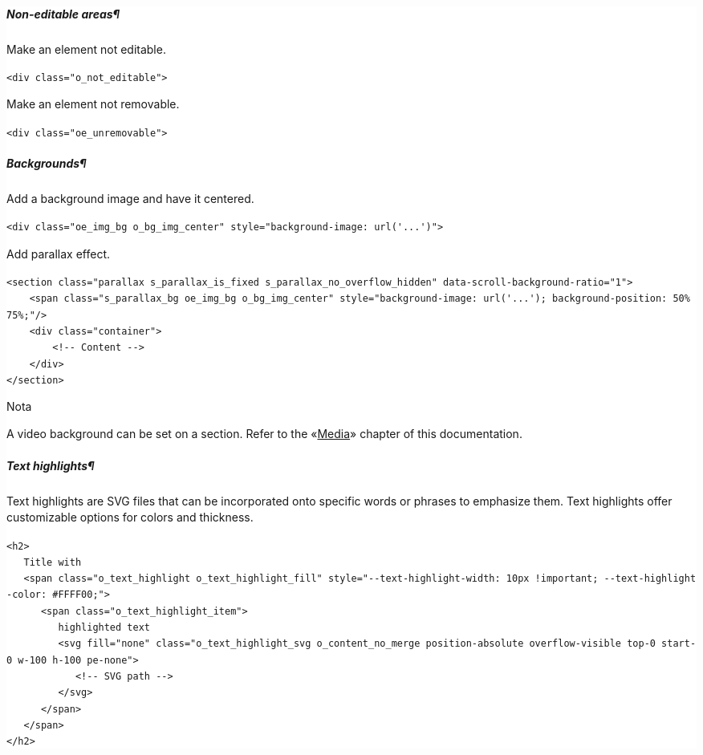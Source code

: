 ##### Non-editable areas¶

Make an element not editable.
    
    
    <div class="o_not_editable">
    

Make an element not removable.
    
    
    <div class="oe_unremovable">
    

##### Backgrounds¶

Add a background image and have it centered.
    
    
    <div class="oe_img_bg o_bg_img_center" style="background-image: url('...')">
    

Add parallax effect.
    
    
    <section class="parallax s_parallax_is_fixed s_parallax_no_overflow_hidden" data-scroll-background-ratio="1">
        <span class="s_parallax_bg oe_img_bg o_bg_img_center" style="background-image: url('...'); background-position: 50% 75%;"/>
        <div class="container">
            <!-- Content -->
        </div>
    </section>
    

Nota

A video background can be set on a section. Refer to the «[Media](media.html)» chapter of this documentation.

##### Text highlights¶

Text highlights are SVG files that can be incorporated onto specific words or phrases to emphasize them. Text highlights offer customizable options for colors and thickness.
    
    
    <h2>
       Title with
       <span class="o_text_highlight o_text_highlight_fill" style="--text-highlight-width: 10px !important; --text-highlight-color: #FFFF00;">
          <span class="o_text_highlight_item">
             highlighted text
             <svg fill="none" class="o_text_highlight_svg o_content_no_merge position-absolute overflow-visible top-0 start-0 w-100 h-100 pe-none">
                <!-- SVG path -->
             </svg>
          </span>
       </span>
    </h2>
    

